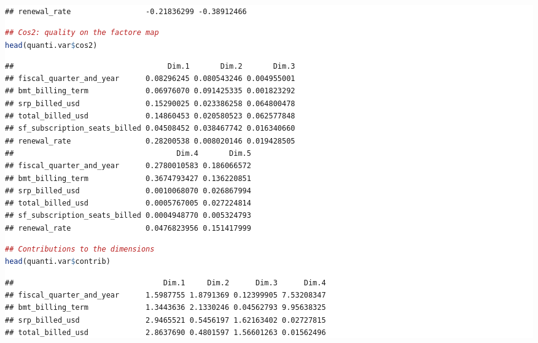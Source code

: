     ## renewal_rate                 -0.21836299 -0.38912466

``` r
## Cos2: quality on the factore map
head(quanti.var$cos2)
```

    ##                                   Dim.1       Dim.2       Dim.3
    ## fiscal_quarter_and_year      0.08296245 0.080543246 0.004955001
    ## bmt_billing_term             0.06976070 0.091425335 0.001823292
    ## srp_billed_usd               0.15290025 0.023386258 0.064800478
    ## total_billed_usd             0.14860453 0.020580523 0.062577848
    ## sf_subscription_seats_billed 0.04508452 0.038467742 0.016340660
    ## renewal_rate                 0.28200538 0.008020146 0.019428505
    ##                                     Dim.4       Dim.5
    ## fiscal_quarter_and_year      0.2780010583 0.186066572
    ## bmt_billing_term             0.3674793427 0.136220851
    ## srp_billed_usd               0.0010068070 0.026867994
    ## total_billed_usd             0.0005767005 0.027224814
    ## sf_subscription_seats_billed 0.0004948770 0.005324793
    ## renewal_rate                 0.0476823956 0.151417999

``` r
## Contributions to the dimensions
head(quanti.var$contrib)
```

    ##                                  Dim.1     Dim.2      Dim.3      Dim.4
    ## fiscal_quarter_and_year      1.5987755 1.8791369 0.12399905 7.53208347
    ## bmt_billing_term             1.3443636 2.1330246 0.04562793 9.95638325
    ## srp_billed_usd               2.9465521 0.5456197 1.62163402 0.02727815
    ## total_billed_usd             2.8637690 0.4801597 1.56601263 0.01562496